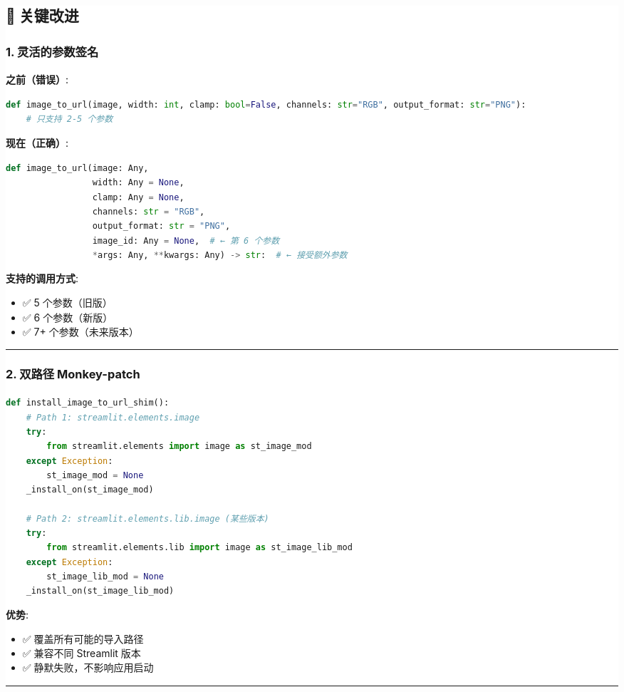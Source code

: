 
## 🎯 关键改进

### 1. 灵活的参数签名

**之前（错误）**:
```python
def image_to_url(image, width: int, clamp: bool=False, channels: str="RGB", output_format: str="PNG"):
    # 只支持 2-5 个参数
```

**现在（正确）**:
```python
def image_to_url(image: Any,
                 width: Any = None,
                 clamp: Any = None,
                 channels: str = "RGB",
                 output_format: str = "PNG",
                 image_id: Any = None,  # ← 第 6 个参数
                 *args: Any, **kwargs: Any) -> str:  # ← 接受额外参数
```

**支持的调用方式**:
- ✅ 5 个参数（旧版）
- ✅ 6 个参数（新版）
- ✅ 7+ 个参数（未来版本）

---

### 2. 双路径 Monkey-patch

```python
def install_image_to_url_shim():
    # Path 1: streamlit.elements.image
    try:
        from streamlit.elements import image as st_image_mod
    except Exception:
        st_image_mod = None
    _install_on(st_image_mod)

    # Path 2: streamlit.elements.lib.image (某些版本)
    try:
        from streamlit.elements.lib import image as st_image_lib_mod
    except Exception:
        st_image_lib_mod = None
    _install_on(st_image_lib_mod)
```

**优势**:
- ✅ 覆盖所有可能的导入路径
- ✅ 兼容不同 Streamlit 版本
- ✅ 静默失败，不影响应用启动

---